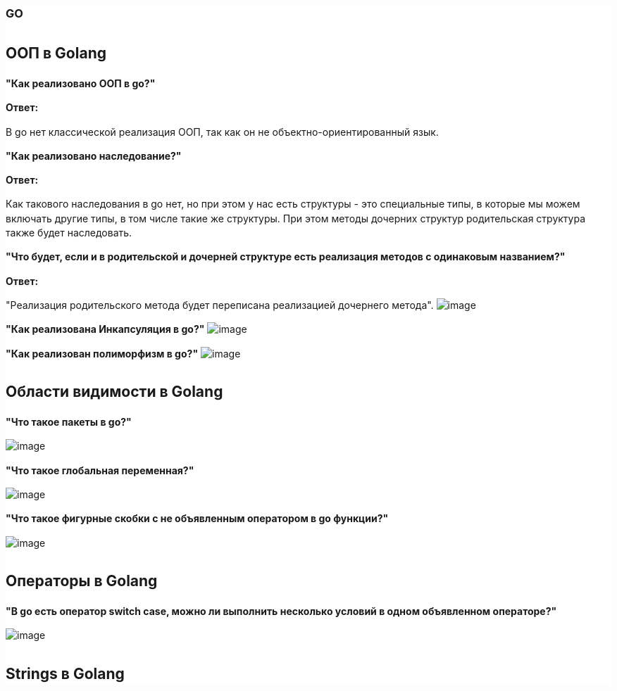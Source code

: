 ### GO
## ООП в Golang
 __"Как реализовано ООП в go?"__

__Ответ:__
 
 В go нет классической реализация ООП, так как он не объектно-ориентированный язык.

__"Как реализовано наследование?"__

__Ответ:__

Как такового наследования в go нет, но при этом у нас есть структуры - это специальные типы, в которые мы можем включать другие типы, в том числе такие же структуры. При этом методы дочерних структур родительская структура также будет наследовать.

__"Что будет, если и в родительской и дочерней структуре есть реализация методов с одинаковым названием?"__

__Ответ:__ 

"Реализация родительского метода будет переписана реализацией дочернего метода".
![image](https://github.com/user-attachments/assets/7b57598b-cbcb-4b68-92ca-f4a06298ec66)

__"Как реализована Инкапсуляция в go?"__
![image](https://github.com/user-attachments/assets/a0a2fcdf-cbfa-41e1-9a15-e05e192ac52d)

__"Как реализован полиморфизм в go?"__
![image](https://github.com/user-attachments/assets/760a22a1-c7bf-409e-b082-1ee78646d924)

## Области видимости в Golang

__"Что такое пакеты в go?"__

![image](https://github.com/user-attachments/assets/17b38eee-e519-4d5f-8426-88cac0716021)

__"Что такое глобальная переменная?"__

![image](https://github.com/user-attachments/assets/c02124eb-573f-4faf-8810-ff903a98497d)

__"Что такое фигурные скобки с не объявленным оператором в go функции?"__

![image](https://github.com/user-attachments/assets/de408c9f-ac2c-4618-8f1b-080b58c10631)

## Операторы в Golang

 __"В go есть оператор switch case, можно ли выполнить несколько условий в одном объявленном операторе?"__

![image](https://github.com/user-attachments/assets/1789587c-0738-467c-841d-ef4beb3981cd)

## Strings в Golang
